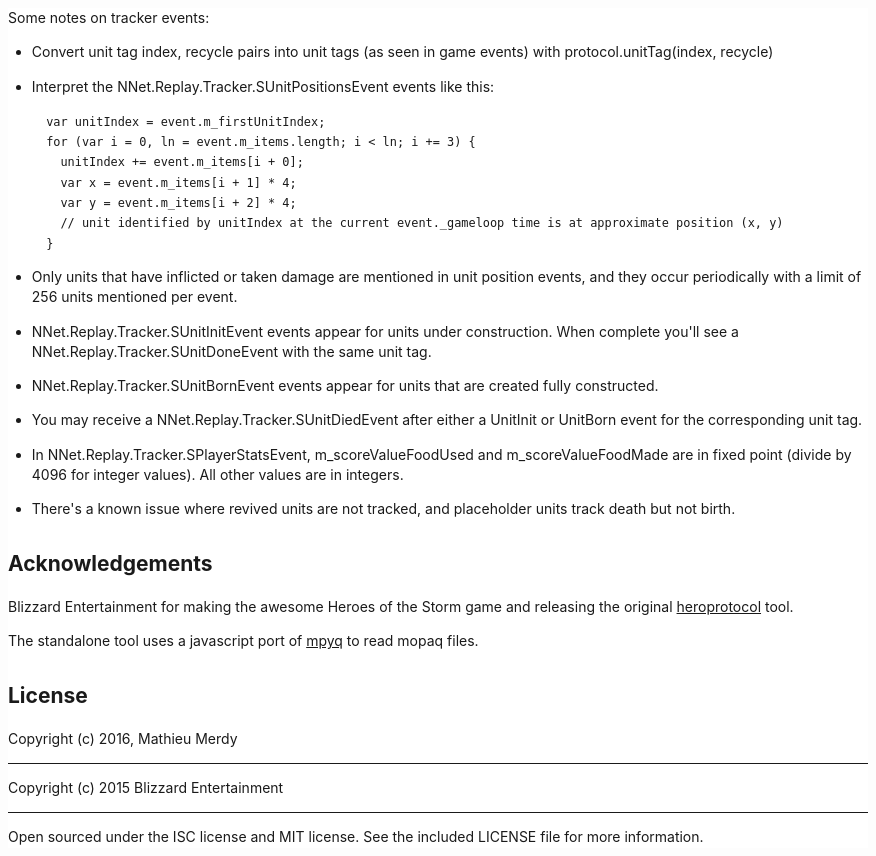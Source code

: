 Some notes on tracker events:

- Convert unit tag index, recycle pairs into unit tags (as seen in game events) with protocol.unitTag(index, recycle)
- Interpret the NNet.Replay.Tracker.SUnitPositionsEvent events like this:

        var unitIndex = event.m_firstUnitIndex;
        for (var i = 0, ln = event.m_items.length; i < ln; i += 3) {
          unitIndex += event.m_items[i + 0];
          var x = event.m_items[i + 1] * 4;
          var y = event.m_items[i + 2] * 4;
          // unit identified by unitIndex at the current event._gameloop time is at approximate position (x, y)
        }

- Only units that have inflicted or taken damage are mentioned in unit position events, and they occur periodically with a limit of 256 units mentioned per event.
- NNet.Replay.Tracker.SUnitInitEvent events appear for units under construction. When complete you'll see a NNet.Replay.Tracker.SUnitDoneEvent with the same unit tag.
- NNet.Replay.Tracker.SUnitBornEvent events appear for units that are created fully constructed.
- You may receive a NNet.Replay.Tracker.SUnitDiedEvent after either a UnitInit or UnitBorn event for the corresponding unit tag.
- In NNet.Replay.Tracker.SPlayerStatsEvent, m_scoreValueFoodUsed and m_scoreValueFoodMade are in fixed point (divide by 4096 for integer values). All other values are in integers.
- There's a known issue where revived units are not tracked, and placeholder units track death but not birth.

## Acknowledgements

Blizzard Entertainment for making the awesome Heroes of the Storm game and releasing the original [heroprotocol](https://github.com/Blizzard/heroprotocol) tool.

The standalone tool uses a javascript port of [mpyq](https://github.com/arkx/mpyq/) to read mopaq files.

## License

Copyright (c) 2016, Mathieu Merdy

---

Copyright (c) 2015 Blizzard Entertainment

---

Open sourced under the ISC license and MIT license. See the included LICENSE file for more information.
